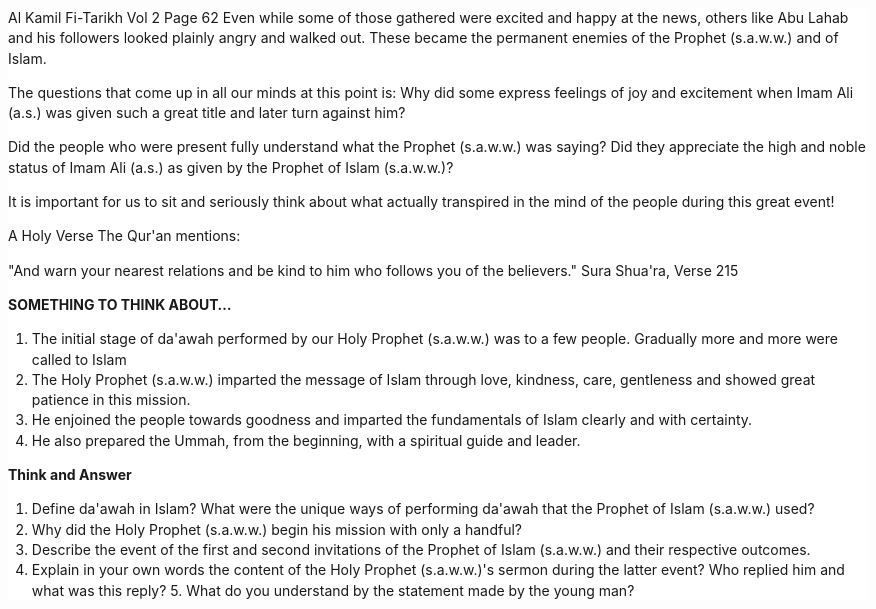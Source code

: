Al Kamil Fi-Tarikh Vol 2 Page 62 Even while some of those gathered were
excited and happy at the news, others like Abu Lahab and his followers
looked plainly angry and walked out. These became the permanent enemies
of the Prophet (s.a.w.w.) and of Islam.

The questions that come up in all our minds at this point is: Why did
some express feelings of joy and excitement when Imam Ali (a.s.) was
given such a great title and later turn against him?

Did the people who were present fully understand what the Prophet
(s.a.w.w.) was saying? Did they appreciate the high and noble status of
Imam Ali (a.s.) as given by the Prophet of Islam (s.a.w.w.)?

It is important for us to sit and seriously think about what actually
transpired in the mind of the people during this great event!

A Holy Verse The Qur'an mentions:

"And warn your nearest relations and be kind to him who follows you of
the believers." Sura Shua'ra, Verse 215

**SOMETHING TO THINK ABOUT…**

1. The initial stage of da'awah performed by our Holy Prophet
(s.a.w.w.) was to a few people. Gradually more and more were called to
Islam
2. The Holy Prophet (s.a.w.w.) imparted the message of Islam through
love, kindness, care, gentleness and showed great patience in this
mission.
3. He enjoined the people towards goodness and imparted the
fundamentals of Islam clearly and with certainty.
4. He also prepared the Ummah, from the beginning, with a spiritual
guide and leader.

**Think and Answer**

1. Define da'awah in Islam? What were the unique ways of performing
da'awah that the Prophet of Islam (s.a.w.w.) used?
2. Why did the Holy Prophet (s.a.w.w.) begin his mission with only a
handful?
3. Describe the event of the first and second invitations of the
Prophet of Islam (s.a.w.w.) and their respective outcomes.
4. Explain in your own words the content of the Holy Prophet
(s.a.w.w.)'s sermon during the latter event? Who replied him and what
was this reply? 5. What do you understand by the statement made by the
young man?


